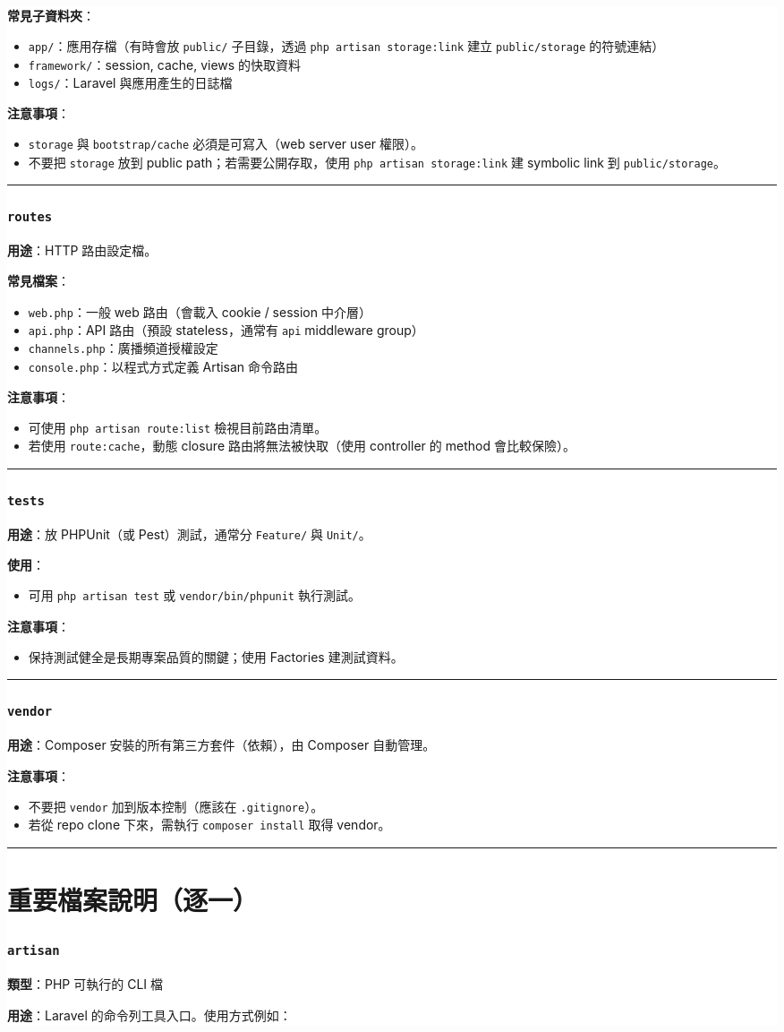 **常見子資料夾**：
- `app/`：應用存檔（有時會放 `public/` 子目錄，透過 `php artisan storage:link` 建立 `public/storage` 的符號連結）
- `framework/`：session, cache, views 的快取資料
- `logs/`：Laravel 與應用產生的日誌檔

**注意事項**：
- `storage` 與 `bootstrap/cache` 必須是可寫入（web server user 權限）。
- 不要把 `storage` 放到 public path；若需要公開存取，使用 `php artisan storage:link` 建 symbolic link 到 `public/storage`。

---

### `routes`
**用途**：HTTP 路由設定檔。

**常見檔案**：
- `web.php`：一般 web 路由（會載入 cookie / session 中介層）
- `api.php`：API 路由（預設 stateless，通常有 `api` middleware group）
- `channels.php`：廣播頻道授權設定
- `console.php`：以程式方式定義 Artisan 命令路由

**注意事項**：
- 可使用 `php artisan route:list` 檢視目前路由清單。
- 若使用 `route:cache`，動態 closure 路由將無法被快取（使用 controller 的 method 會比較保險）。

---

### `tests`
**用途**：放 PHPUnit（或 Pest）測試，通常分 `Feature/` 與 `Unit/`。

**使用**：
- 可用 `php artisan test` 或 `vendor/bin/phpunit` 執行測試。

**注意事項**：
- 保持測試健全是長期專案品質的關鍵；使用 Factories 建測試資料。

---

### `vendor`
**用途**：Composer 安裝的所有第三方套件（依賴），由 Composer 自動管理。

**注意事項**：
- 不要把 `vendor` 加到版本控制（應該在 `.gitignore`）。
- 若從 repo clone 下來，需執行 `composer install` 取得 vendor。

---

# 重要檔案說明（逐一）

### `artisan`
**類型**：PHP 可執行的 CLI 檔

**用途**：Laravel 的命令列工具入口。使用方式例如：
